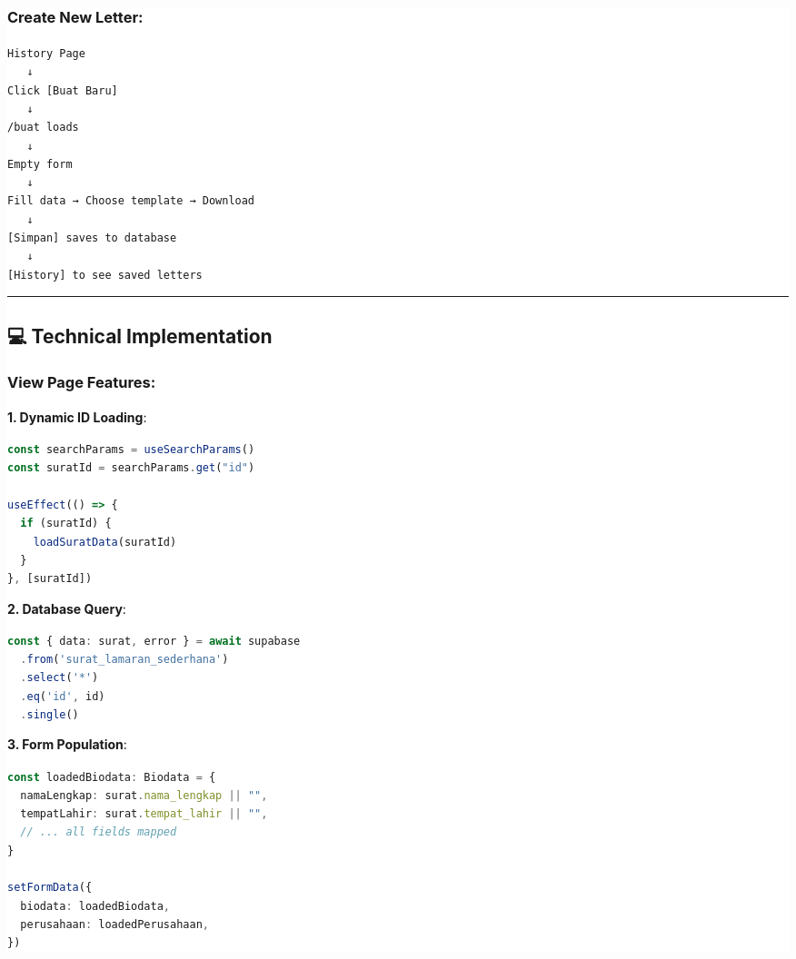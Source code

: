 ### Create New Letter:
```
History Page
   ↓
Click [Buat Baru]
   ↓
/buat loads
   ↓
Empty form
   ↓
Fill data → Choose template → Download
   ↓
[Simpan] saves to database
   ↓
[History] to see saved letters
```

---

## 💻 Technical Implementation

### View Page Features:

**1. Dynamic ID Loading**:
```typescript
const searchParams = useSearchParams()
const suratId = searchParams.get("id")

useEffect(() => {
  if (suratId) {
    loadSuratData(suratId)
  }
}, [suratId])
```

**2. Database Query**:
```typescript
const { data: surat, error } = await supabase
  .from('surat_lamaran_sederhana')
  .select('*')
  .eq('id', id)
  .single()
```

**3. Form Population**:
```typescript
const loadedBiodata: Biodata = {
  namaLengkap: surat.nama_lengkap || "",
  tempatLahir: surat.tempat_lahir || "",
  // ... all fields mapped
}

setFormData({
  biodata: loadedBiodata,
  perusahaan: loadedPerusahaan,
})
```
